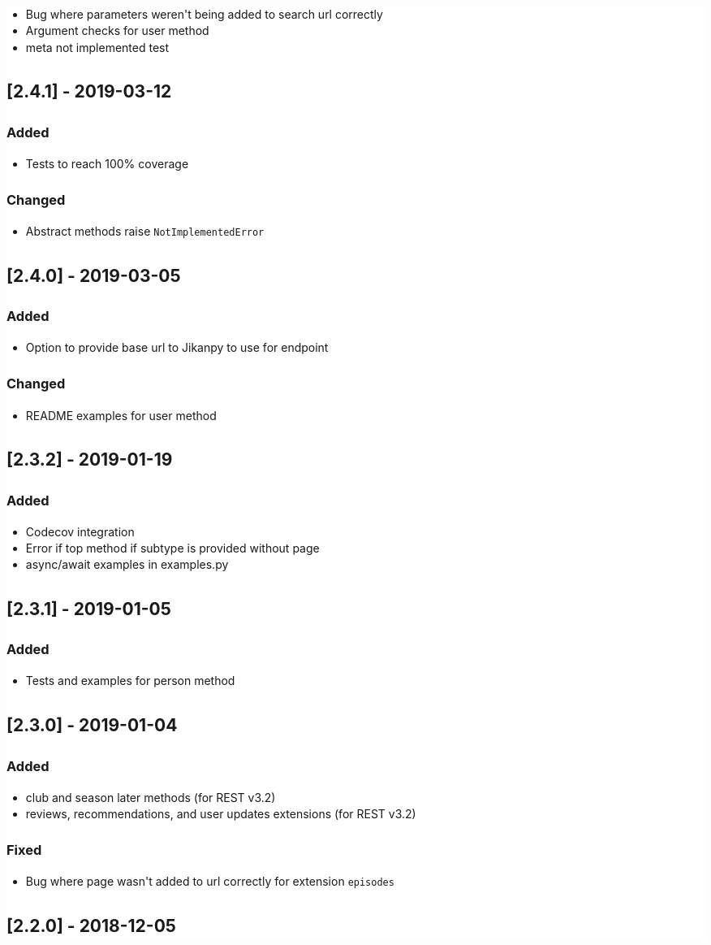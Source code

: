 - Bug where parameters weren't being added to search url correctly
- Argument checks for user method
- meta not implemented test

## [2.4.1] - 2019-03-12

### Added

- Tests to reach 100% coverage

### Changed

- Abstract methods raise `NotImplementedError`

## [2.4.0] - 2019-03-05

### Added

- Option to provide base url to Jikanpy to use for endpoint

### Changed

- README examples for user method

## [2.3.2] - 2019-01-19

### Added

- Codecov integration
- Error if top method if subtype is provided without page
- async/await examples in examples.py

## [2.3.1] - 2019-01-05

### Added

- Tests and examples for person method

## [2.3.0] - 2019-01-04

### Added

- club and season later methods (for REST v3.2)
- reviews, recommendations, and user updates extensions (for REST v3.2)

### Fixed

- Bug where page wasn't added to url correctly for extension `episodes`

## [2.2.0] - 2018-12-05
